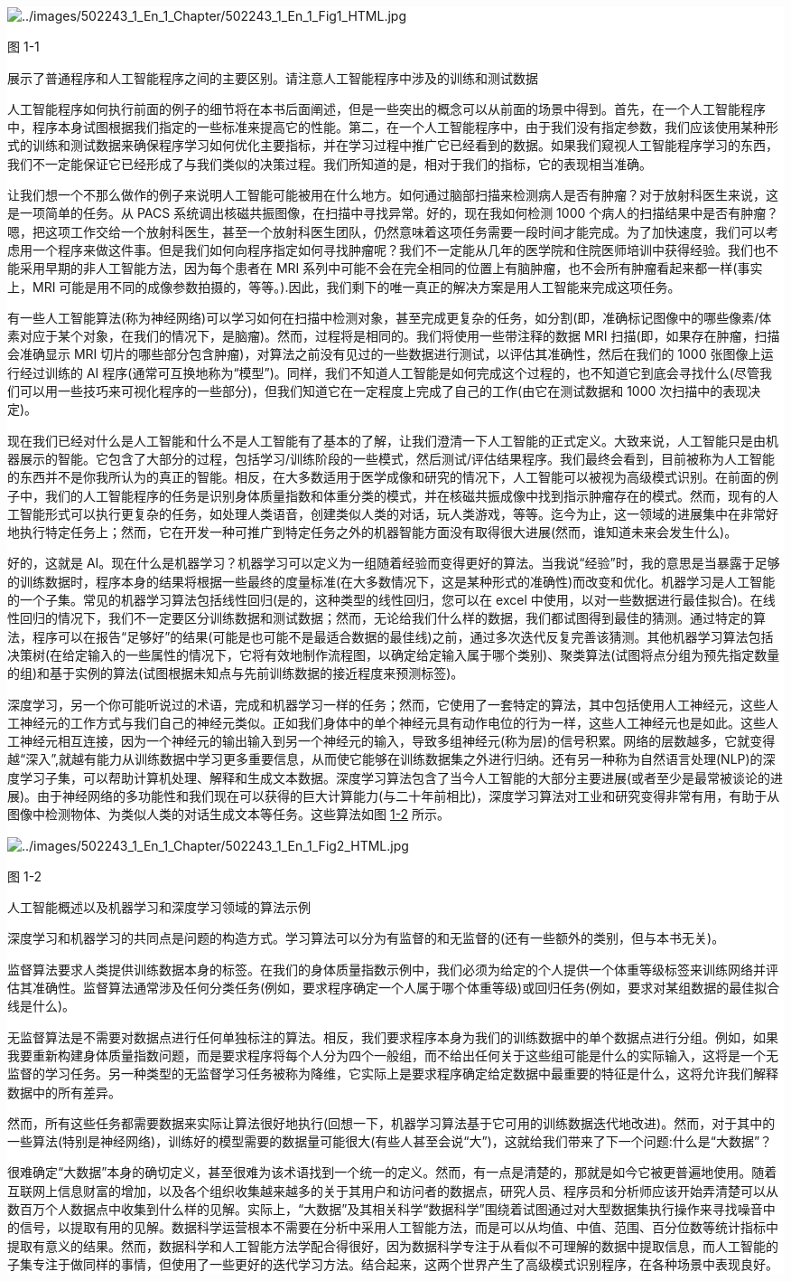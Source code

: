 ![../images/502243_1_En_1_Chapter/502243_1_En_1_Fig1_HTML.jpg](../images/502243_1_En_1_Chapter/502243_1_En_1_Fig1_HTML.jpg)

图 1-1

展示了普通程序和人工智能程序之间的主要区别。请注意人工智能程序中涉及的训练和测试数据

人工智能程序如何执行前面的例子的细节将在本书后面阐述，但是一些突出的概念可以从前面的场景中得到。首先，在一个人工智能程序中，程序本身试图根据我们指定的一些标准来提高它的性能。第二，在一个人工智能程序中，由于我们没有指定参数，我们应该使用某种形式的训练和测试数据来确保程序学习如何优化主要指标，并在学习过程中推广它已经看到的数据。如果我们窥视人工智能程序学习的东西，我们不一定能保证它已经形成了与我们类似的决策过程。我们所知道的是，相对于我们的指标，它的表现相当准确。

让我们想一个不那么做作的例子来说明人工智能可能被用在什么地方。如何通过脑部扫描来检测病人是否有肿瘤？对于放射科医生来说，这是一项简单的任务。从 PACS 系统调出核磁共振图像，在扫描中寻找异常。好的，现在我如何检测 1000 个病人的扫描结果中是否有肿瘤？嗯，把这项工作交给一个放射科医生，甚至一个放射科医生团队，仍然意味着这项任务需要一段时间才能完成。为了加快速度，我们可以考虑用一个程序来做这件事。但是我们如何向程序指定如何寻找肿瘤呢？我们不一定能从几年的医学院和住院医师培训中获得经验。我们也不能采用早期的非人工智能方法，因为每个患者在 MRI 系列中可能不会在完全相同的位置上有脑肿瘤，也不会所有肿瘤看起来都一样(事实上，MRI 可能是用不同的成像参数拍摄的，等等。).因此，我们剩下的唯一真正的解决方案是用人工智能来完成这项任务。

有一些人工智能算法(称为神经网络)可以学习如何在扫描中检测对象，甚至完成更复杂的任务，如分割(即，准确标记图像中的哪些像素/体素对应于某个对象，在我们的情况下，是脑瘤)。然而，过程将是相同的。我们将使用一些带注释的数据 MRI 扫描(即，如果存在肿瘤，扫描会准确显示 MRI 切片的哪些部分包含肿瘤)，对算法之前没有见过的一些数据进行测试，以评估其准确性，然后在我们的 1000 张图像上运行经过训练的 AI 程序(通常可互换地称为“模型”)。同样，我们不知道人工智能是如何完成这个过程的，也不知道它到底会寻找什么(尽管我们可以用一些技巧来可视化程序的一些部分)，但我们知道它在一定程度上完成了自己的工作(由它在测试数据和 1000 次扫描中的表现决定)。

现在我们已经对什么是人工智能和什么不是人工智能有了基本的了解，让我们澄清一下人工智能的正式定义。大致来说，人工智能只是由机器展示的智能。它包含了大部分的过程，包括学习/训练阶段的一些模式，然后测试/评估结果程序。我们最终会看到，目前被称为人工智能的东西并不是你我所认为的真正的智能。相反，在大多数适用于医学成像和研究的情况下，人工智能可以被视为高级模式识别。在前面的例子中，我们的人工智能程序的任务是识别身体质量指数和体重分类的模式，并在核磁共振成像中找到指示肿瘤存在的模式。然而，现有的人工智能形式可以执行更复杂的任务，如处理人类语音，创建类似人类的对话，玩人类游戏，等等。迄今为止，这一领域的进展集中在非常好地执行特定任务上；然而，它在开发一种可推广到特定任务之外的机器智能方面没有取得很大进展(然而，谁知道未来会发生什么)。

好的，这就是 AI。现在什么是机器学习？机器学习可以定义为一组随着经验而变得更好的算法。当我说“经验”时，我的意思是当暴露于足够的训练数据时，程序本身的结果将根据一些最终的度量标准(在大多数情况下，这是某种形式的准确性)而改变和优化。机器学习是人工智能的一个子集。常见的机器学习算法包括线性回归(是的，这种类型的线性回归，您可以在 excel 中使用，以对一些数据进行最佳拟合)。在线性回归的情况下，我们不一定要区分训练数据和测试数据；然而，无论给我们什么样的数据，我们都试图得到最佳的猜测。通过特定的算法，程序可以在报告“足够好”的结果(可能是也可能不是最适合数据的最佳线)之前，通过多次迭代反复完善该猜测。其他机器学习算法包括决策树(在给定输入的一些属性的情况下，它将有效地制作流程图，以确定给定输入属于哪个类别)、聚类算法(试图将点分组为预先指定数量的组)和基于实例的算法(试图根据未知点与先前训练数据的接近程度来预测标签)。

深度学习，另一个你可能听说过的术语，完成和机器学习一样的任务；然而，它使用了一套特定的算法，其中包括使用人工神经元，这些人工神经元的工作方式与我们自己的神经元类似。正如我们身体中的单个神经元具有动作电位的行为一样，这些人工神经元也是如此。这些人工神经元相互连接，因为一个神经元的输出输入到另一个神经元的输入，导致多组神经元(称为层)的信号积累。网络的层数越多，它就变得越“深入”,就越有能力从训练数据中学习更多重要信息，从而使它能够在训练数据集之外进行归纳。还有另一种称为自然语言处理(NLP)的深度学习子集，可以帮助计算机处理、解释和生成文本数据。深度学习算法包含了当今人工智能的大部分主要进展(或者至少是最常被谈论的进展)。由于神经网络的多功能性和我们现在可以获得的巨大计算能力(与二十年前相比)，深度学习算法对工业和研究变得非常有用，有助于从图像中检测物体、为类似人类的对话生成文本等任务。这些算法如图 [1-2](#Fig2) 所示。

![../images/502243_1_En_1_Chapter/502243_1_En_1_Fig2_HTML.jpg](../images/502243_1_En_1_Chapter/502243_1_En_1_Fig2_HTML.jpg)

图 1-2

人工智能概述以及机器学习和深度学习领域的算法示例

深度学习和机器学习的共同点是问题的构造方式。学习算法可以分为有监督的和无监督的(还有一些额外的类别，但与本书无关)。

监督算法要求人类提供训练数据本身的标签。在我们的身体质量指数示例中，我们必须为给定的个人提供一个体重等级标签来训练网络并评估其准确性。监督算法通常涉及任何分类任务(例如，要求程序确定一个人属于哪个体重等级)或回归任务(例如，要求对某组数据的最佳拟合线是什么)。

无监督算法是不需要对数据点进行任何单独标注的算法。相反，我们要求程序本身为我们的训练数据中的单个数据点进行分组。例如，如果我要重新构建身体质量指数问题，而是要求程序将每个人分为四个一般组，而不给出任何关于这些组可能是什么的实际输入，这将是一个无监督的学习任务。另一种类型的无监督学习任务被称为降维，它实际上是要求程序确定给定数据中最重要的特征是什么，这将允许我们解释数据中的所有差异。

然而，所有这些任务都需要数据来实际让算法很好地执行(回想一下，机器学习算法基于它可用的训练数据迭代地改进)。然而，对于其中的一些算法(特别是神经网络)，训练好的模型需要的数据量可能很大(有些人甚至会说“大”)，这就给我们带来了下一个问题:什么是“大数据”？

很难确定“大数据”本身的确切定义，甚至很难为该术语找到一个统一的定义。然而，有一点是清楚的，那就是如今它被更普遍地使用。随着互联网上信息财富的增加，以及各个组织收集越来越多的关于其用户和访问者的数据点，研究人员、程序员和分析师应该开始弄清楚可以从数百万个人数据点中收集到什么样的见解。实际上，“大数据”及其相关科学“数据科学”围绕着试图通过对大型数据集执行操作来寻找噪音中的信号，以提取有用的见解。数据科学运营根本不需要在分析中采用人工智能方法，而是可以从均值、中值、范围、百分位数等统计指标中提取有意义的结果。然而，数据科学和人工智能方法学配合得很好，因为数据科学专注于从看似不可理解的数据中提取信息，而人工智能的子集专注于做同样的事情，但使用了一些更好的迭代学习方法。结合起来，这两个世界产生了高级模式识别程序，在各种场景中表现良好。
